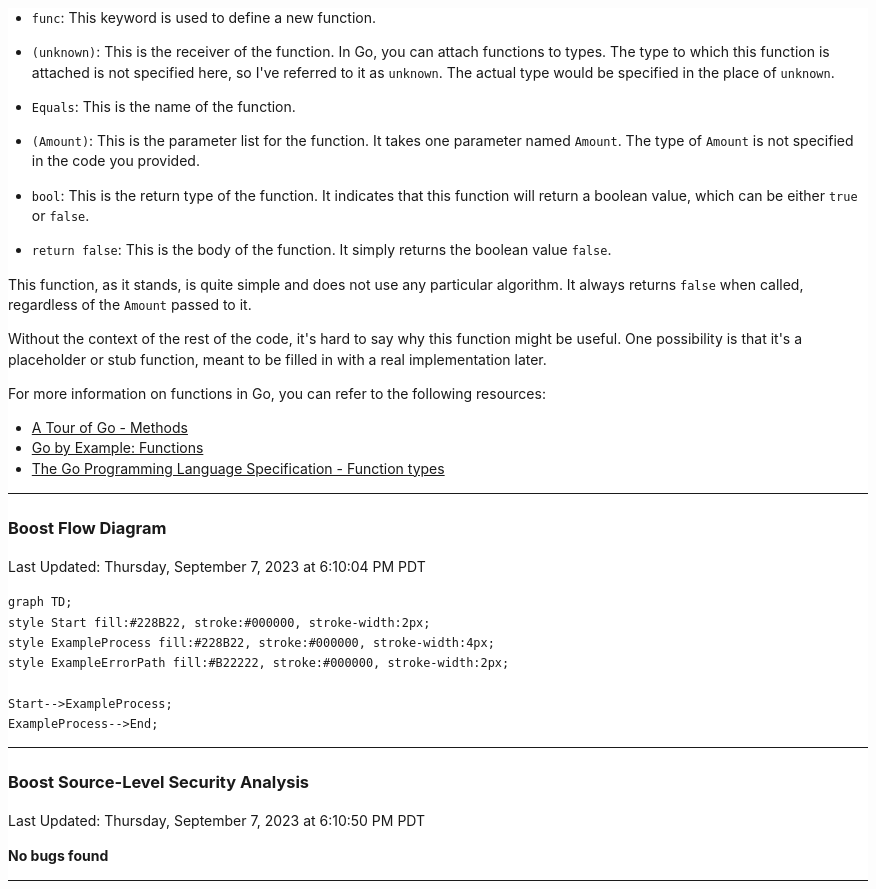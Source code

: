 - `func`: This keyword is used to define a new function.

- `(unknown)`: This is the receiver of the function. In Go, you can attach functions to types. The type to which this function is attached is not specified here, so I've referred to it as `unknown`. The actual type would be specified in the place of `unknown`.

- `Equals`: This is the name of the function.

- `(Amount)`: This is the parameter list for the function. It takes one parameter named `Amount`. The type of `Amount` is not specified in the code you provided.

- `bool`: This is the return type of the function. It indicates that this function will return a boolean value, which can be either `true` or `false`.

- `return false`: This is the body of the function. It simply returns the boolean value `false`.

This function, as it stands, is quite simple and does not use any particular algorithm. It always returns `false` when called, regardless of the `Amount` passed to it. 

Without the context of the rest of the code, it's hard to say why this function might be useful. One possibility is that it's a placeholder or stub function, meant to be filled in with a real implementation later.

For more information on functions in Go, you can refer to the following resources:

- [A Tour of Go - Methods](https://tour.golang.org/methods/1)
- [Go by Example: Functions](https://gobyexample.com/functions)
- [The Go Programming Language Specification - Function types](https://golang.org/ref/spec#Function_types)



---

### Boost Flow Diagram

Last Updated: Thursday, September 7, 2023 at 6:10:04 PM PDT

```mermaid
graph TD;
style Start fill:#228B22, stroke:#000000, stroke-width:2px;
style ExampleProcess fill:#228B22, stroke:#000000, stroke-width:4px;
style ExampleErrorPath fill:#B22222, stroke:#000000, stroke-width:2px;

Start-->ExampleProcess;
ExampleProcess-->End;
```



---

### Boost Source-Level Security Analysis

Last Updated: Thursday, September 7, 2023 at 6:10:50 PM PDT

**No bugs found**



---